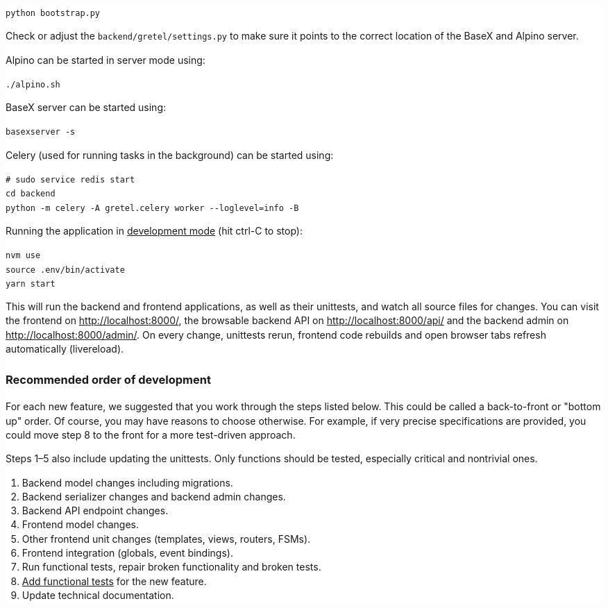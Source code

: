 ```console
python bootstrap.py
```

Check or adjust the `backend/gretel/settings.py` to make sure it points to the correct location of the BaseX and Alpino server.

Alpino can be started in server mode using:

```console
./alpino.sh
```

BaseX server can be started using:

```console
basexserver -s
```

Celery (used for running tasks in the background) can be started using:

```console
# sudo service redis start
cd backend
python -m celery -A gretel.celery worker --loglevel=info -B
```

Running the application in [development mode][8] (hit ctrl-C to stop):

```console
nvm use
source .env/bin/activate
yarn start
```

This will run the backend and frontend applications, as well as their unittests, and watch all source files for changes. You can visit the frontend on <http://localhost:8000/>, the browsable backend API on <http://localhost:8000/api/> and the backend admin on <http://localhost:8000/admin/>. On every change, unittests rerun, frontend code rebuilds and open browser tabs refresh automatically (livereload).

[8]: #development-mode-vs-production-mode

### Recommended order of development

For each new feature, we suggested that you work through the steps listed below. This could be called a back-to-front or "bottom up" order. Of course, you may have reasons to choose otherwise. For example, if very precise specifications are provided, you could move step 8 to the front for a more test-driven approach.

Steps 1–5 also include updating the unittests. Only functions should be tested, especially critical and nontrivial ones.

 1. Backend model changes including migrations.
 2. Backend serializer changes and backend admin changes.
 3. Backend API endpoint changes.
 4. Frontend model changes.
 5. Other frontend unit changes (templates, views, routers, FSMs).
 6. Frontend integration (globals, event bindings).
 7. Run functional tests, repair broken functionality and broken tests.
 8. [Add functional tests][9] for the new feature.
 9. Update technical documentation.


[1]: https://wiki.python.org/moin/WindowsCompilers
[2]: https://pypi.org/project/selenium/#drivers
[3]: https://www.djangoproject.com
[4]: https://www.django-rest-framework.org
[6]: https://www.selenium.dev/documentation/webdriver/
[7]: https://docs.pytest.org/en/latest/
[9]: functional-tests/README.md#writing-tests
[10]: functional-tests/README.md#configuring-the-browsers
[11]: functional-tests/README.md#configuring-the-base-address
[13]: https://pypi.org/project/pip-tools/